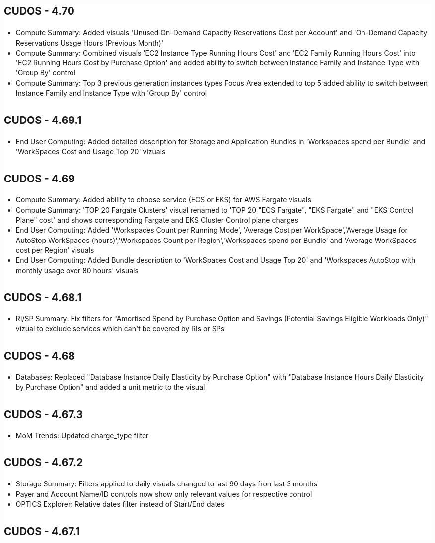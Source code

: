 
## CUDOS - 4.70

* Compute Summary: Added visuals 'Unused On-Demand Capacity Reservations Cost per Account' and 'On-Demand Capacity Reservations Usage Hours (Previous Month)'
* Compute Summary: Combined visuals 'EC2 Instance Type Running Hours Cost' and 'EC2 Family Running Hours Cost' into 'EC2 Running Hours Cost by Purchase Option' and added ability to switch between Instance Family and Instance Type with 'Group By' control 
* Compute Summary: Top 3 previous generation instances types Focus Area extended to top 5 added ability to switch between Instance Family and Instance Type with 'Group By' control 

## CUDOS - 4.69.1

* End User Computing: Added detailed description for Storage and Application Bundles in 'Workspaces spend per Bundle' and 'WorkSpaces Cost and Usage Top 20' vizuals

## CUDOS - 4.69

* Compute Summary: Added ability to choose service (ECS or EKS) for AWS Fargate visuals
* Compute Summary: 'TOP 20 Fargate Clusters' visual renamed to 'TOP 20 "ECS Fargate", "EKS Fargate" and "EKS Control Plane" cost' and shows corresponding Fargate and EKS Cluster Control plane charges
* End User Computing: Added 'Workspaces Count per Running Mode', 'Average Cost per WorkSpace','Average Usage for AutoStop WorkSpaces (hours)','Workspaces Count per Region','Workspaces spend per Bundle' and 'Average WorkSpaces cost per Region' visuals
* End User Computing: Added Bundle description to 'WorkSpaces Cost and Usage Top 20' and 'Workspaces AutoStop with monthly usage over 80 hours' visuals


## CUDOS - 4.68.1

* RI/SP Summary: Fix filters for "Amortised Spend by Purchase Option and Savings (Potential Savings Eligible Workloads Only)" vizual to exclude services which can't be covered by RIs or SPs 

## CUDOS - 4.68

* Databases: Replaced "Database Instance Daily Elasticity by Purchase Option" with "Database Instance Hours Daily Elasticity by Purchase Option" and added a unit metric to the visual 

## CUDOS - 4.67.3

* MoM Trends: Updated charge_type filter

## CUDOS - 4.67.2 

* Storage Summary: Filters applied to daily visuals changed to last 90 days fron last 3 months
* Payer and Account Name/ID controls now show only relevant values for respective control
* OPTICS Explorer: Relative dates filter instead of Start/End dates

## CUDOS - 4.67.1 
